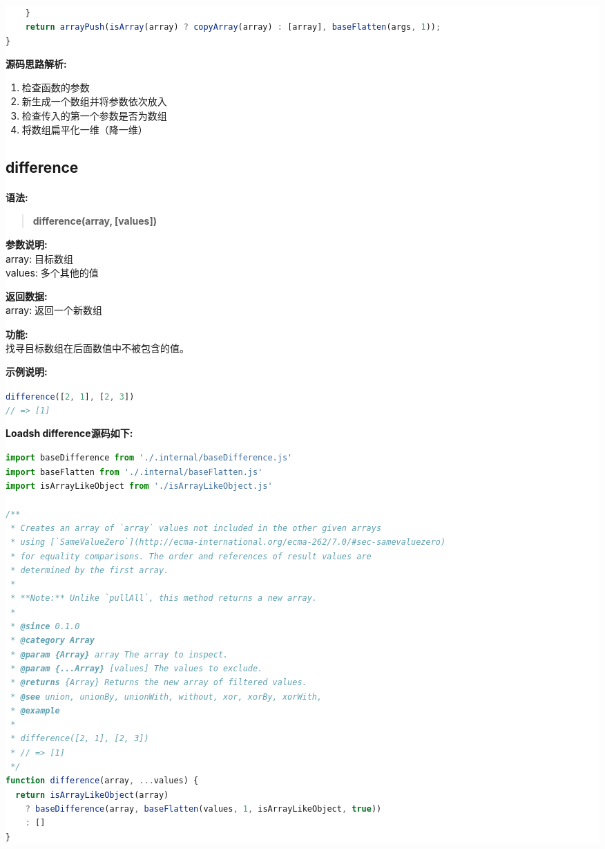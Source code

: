 ```js
    }
    return arrayPush(isArray(array) ? copyArray(array) : [array], baseFlatten(args, 1));
}
```

**源码思路解析:**  
1. 检查函数的参数
2. 新生成一个数组并将参数依次放入
3. 检查传入的第一个参数是否为数组
4. 将数组扁平化一维（降一维）

## difference
**语法:**    
> **difference(array, [values])**

**参数说明:**  
array: 目标数组  
values: 多个其他的值

**返回数据:**  
array: 返回一个新数组

**功能:**   
找寻目标数组在后面数值中不被包含的值。

**示例说明:**  
```js
difference([2, 1], [2, 3])
// => [1]
```

**Loadsh difference源码如下:**  
```js
import baseDifference from './.internal/baseDifference.js'
import baseFlatten from './.internal/baseFlatten.js'
import isArrayLikeObject from './isArrayLikeObject.js'

/**
 * Creates an array of `array` values not included in the other given arrays
 * using [`SameValueZero`](http://ecma-international.org/ecma-262/7.0/#sec-samevaluezero)
 * for equality comparisons. The order and references of result values are
 * determined by the first array.
 *
 * **Note:** Unlike `pullAll`, this method returns a new array.
 *
 * @since 0.1.0
 * @category Array
 * @param {Array} array The array to inspect.
 * @param {...Array} [values] The values to exclude.
 * @returns {Array} Returns the new array of filtered values.
 * @see union, unionBy, unionWith, without, xor, xorBy, xorWith,
 * @example
 *
 * difference([2, 1], [2, 3])
 * // => [1]
 */
function difference(array, ...values) {
  return isArrayLikeObject(array)
    ? baseDifference(array, baseFlatten(values, 1, isArrayLikeObject, true))
    : []
}
```
